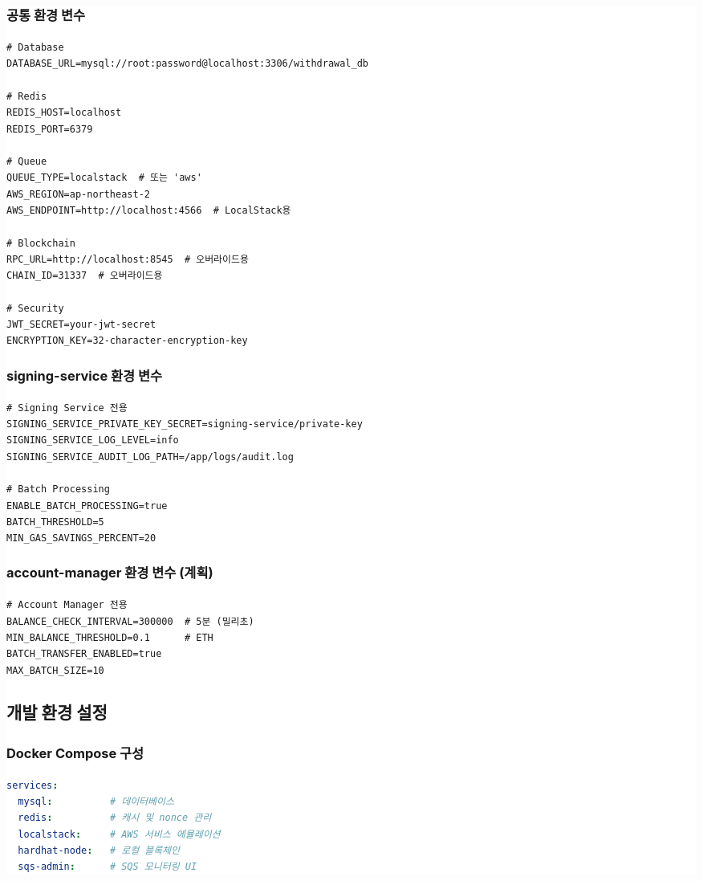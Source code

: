### 공통 환경 변수
```env
# Database
DATABASE_URL=mysql://root:password@localhost:3306/withdrawal_db

# Redis
REDIS_HOST=localhost
REDIS_PORT=6379

# Queue
QUEUE_TYPE=localstack  # 또는 'aws'
AWS_REGION=ap-northeast-2
AWS_ENDPOINT=http://localhost:4566  # LocalStack용

# Blockchain
RPC_URL=http://localhost:8545  # 오버라이드용
CHAIN_ID=31337  # 오버라이드용

# Security
JWT_SECRET=your-jwt-secret
ENCRYPTION_KEY=32-character-encryption-key
```

### signing-service 환경 변수
```env
# Signing Service 전용
SIGNING_SERVICE_PRIVATE_KEY_SECRET=signing-service/private-key
SIGNING_SERVICE_LOG_LEVEL=info
SIGNING_SERVICE_AUDIT_LOG_PATH=/app/logs/audit.log

# Batch Processing
ENABLE_BATCH_PROCESSING=true
BATCH_THRESHOLD=5
MIN_GAS_SAVINGS_PERCENT=20
```

### account-manager 환경 변수 (계획)
```env
# Account Manager 전용
BALANCE_CHECK_INTERVAL=300000  # 5분 (밀리초)
MIN_BALANCE_THRESHOLD=0.1      # ETH
BATCH_TRANSFER_ENABLED=true
MAX_BATCH_SIZE=10
```

## 개발 환경 설정

### Docker Compose 구성
```yaml
services:
  mysql:          # 데이터베이스
  redis:          # 캐시 및 nonce 관리
  localstack:     # AWS 서비스 에뮬레이션
  hardhat-node:   # 로컬 블록체인
  sqs-admin:      # SQS 모니터링 UI
```
